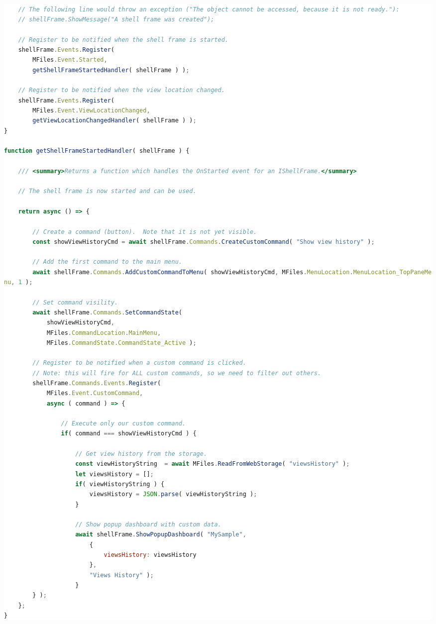 ```js
	// The following line would throw an exception ("The object cannot be accessed, because it is not ready."):
	// shellFrame.ShowMessage("A shell frame was created");

	// Register to be notified when the shell frame is started.
	shellFrame.Events.Register(
		MFiles.Event.Started,
		getShellFrameStartedHandler( shellFrame ) );

    // Register to be notified when the view location changed.
    shellFrame.Events.Register(
        MFiles.Event.ViewLocationChanged,
        getViewLocationChangedHandler( shellFrame ) );
}

function getShellFrameStartedHandler( shellFrame ) {

	/// <summary>Returns a function which handles the OnStarted event for an IShellFrame.</summary>

	// The shell frame is now started and can be used.

	return async () => {

		// Create a command (button).  Note that it is not yet visible.
		const showViewHistoryCmd = await shellFrame.Commands.CreateCustomCommand( "Show view history" );

		// Add the first command to the main menu.
		await shellFrame.Commands.AddCustomCommandToMenu( showViewHistoryCmd, MFiles.MenuLocation.MenuLocation_TopPaneMenu, 1 );

        // Set command visility.
        await shellFrame.Commands.SetCommandState(
            showViewHistoryCmd,
            MFiles.CommandLocation.MainMenu,
            MFiles.CommandState.CommandState_Active );

		// Register to be notified when a custom command is clicked.
		// Note: this will fire for ALL custom commands, so we need to filter out others.
		shellFrame.Commands.Events.Register(
			MFiles.Event.CustomCommand,
			async ( command ) => {

				// Execute only our custom command.
				if( command === showViewHistoryCmd ) {

					// Get view history from the storage.
					const viewHistoryString  = await MFiles.ReadFromWebStorage( "viewsHistory" );
					let viewsHistory = [];
					if( viewHistoryString ) {
						viewsHistory = JSON.parse( viewHistoryString );
					}

                    // Show popup dashboard with custom data.
                    await shellFrame.ShowPopupDashboard( "MySample",
                        {
							viewsHistory: viewsHistory
						},
						"Views History" );
                    }
		} );
	};
}
```